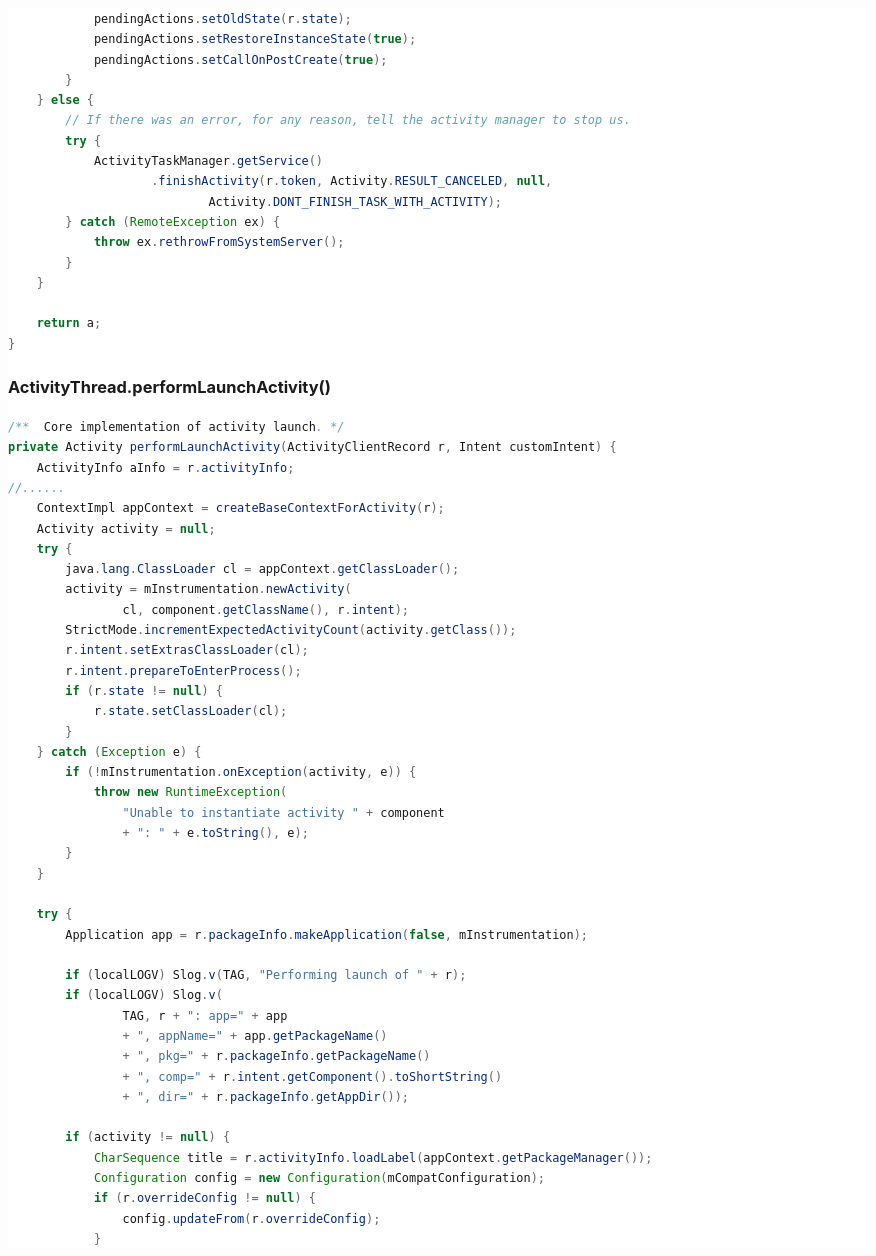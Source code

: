 ```java
            pendingActions.setOldState(r.state);
            pendingActions.setRestoreInstanceState(true);
            pendingActions.setCallOnPostCreate(true);
        }
    } else {
        // If there was an error, for any reason, tell the activity manager to stop us.
        try {
            ActivityTaskManager.getService()
                    .finishActivity(r.token, Activity.RESULT_CANCELED, null,
                            Activity.DONT_FINISH_TASK_WITH_ACTIVITY);
        } catch (RemoteException ex) {
            throw ex.rethrowFromSystemServer();
        }
    }

    return a;
}
```

### ActivityThread.performLaunchActivity()

```java
/**  Core implementation of activity launch. */
private Activity performLaunchActivity(ActivityClientRecord r, Intent customIntent) {
    ActivityInfo aInfo = r.activityInfo;
//......
    ContextImpl appContext = createBaseContextForActivity(r);
    Activity activity = null;
    try {
        java.lang.ClassLoader cl = appContext.getClassLoader();
        activity = mInstrumentation.newActivity(
                cl, component.getClassName(), r.intent);
        StrictMode.incrementExpectedActivityCount(activity.getClass());
        r.intent.setExtrasClassLoader(cl);
        r.intent.prepareToEnterProcess();
        if (r.state != null) {
            r.state.setClassLoader(cl);
        }
    } catch (Exception e) {
        if (!mInstrumentation.onException(activity, e)) {
            throw new RuntimeException(
                "Unable to instantiate activity " + component
                + ": " + e.toString(), e);
        }
    }

    try {
        Application app = r.packageInfo.makeApplication(false, mInstrumentation);

        if (localLOGV) Slog.v(TAG, "Performing launch of " + r);
        if (localLOGV) Slog.v(
                TAG, r + ": app=" + app
                + ", appName=" + app.getPackageName()
                + ", pkg=" + r.packageInfo.getPackageName()
                + ", comp=" + r.intent.getComponent().toShortString()
                + ", dir=" + r.packageInfo.getAppDir());

        if (activity != null) {
            CharSequence title = r.activityInfo.loadLabel(appContext.getPackageManager());
            Configuration config = new Configuration(mCompatConfiguration);
            if (r.overrideConfig != null) {
                config.updateFrom(r.overrideConfig);
            }
```
